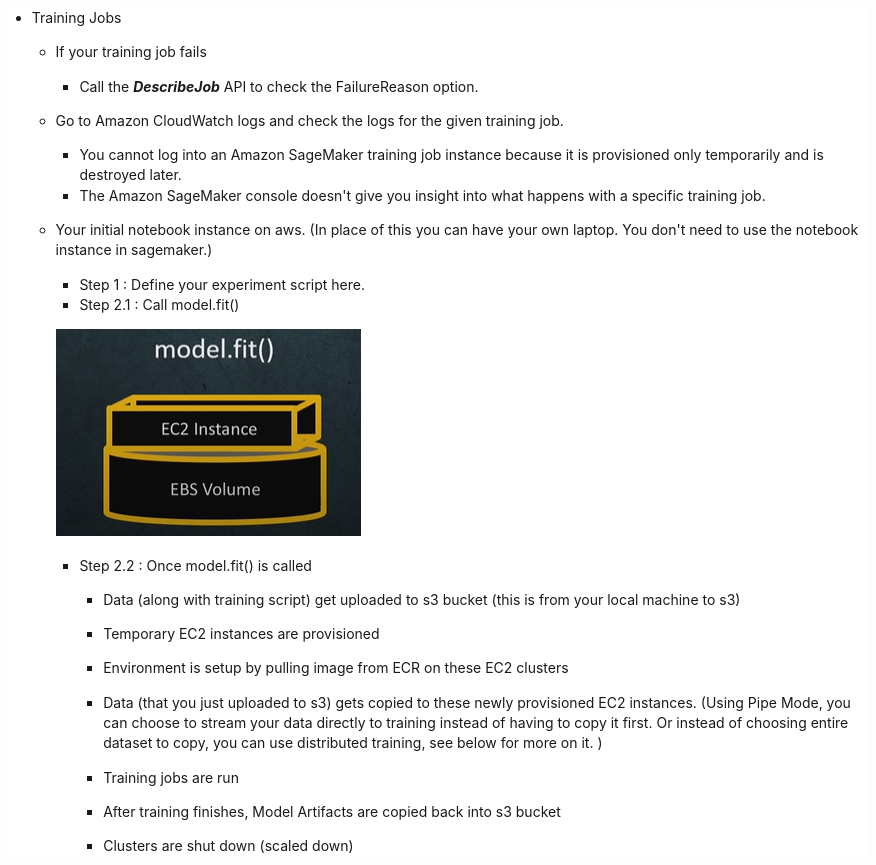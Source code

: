   
* Training Jobs

  * If your training job fails

    * Call the ***DescribeJob*** API to check the FailureReason option.
  * Go to Amazon CloudWatch logs and check the logs for the given training job.
    * You cannot log into an Amazon SageMaker training job instance because it is provisioned only temporarily and is destroyed later.
    * The Amazon SageMaker console doesn't give you insight into what happens with a specific training job.

  * Your initial notebook instance on aws. (In place of this you can have your own laptop. You don't need to use the notebook instance in sagemaker.)

    * Step 1 : Define your experiment script here. 
    * Step 2.1  : Call model.fit()
  
     ![image-20210623150429887](image-20210623150429887.png)
  
    
  
    * Step 2.2 : Once model.fit() is called
  
      * Data (along with training script) get uploaded to s3 bucket (this is from your local machine to s3)
  
      * Temporary EC2 instances are provisioned
  
      * Environment is setup by pulling image from ECR on these EC2 clusters
  
      * Data (that you just uploaded to s3) gets copied to these newly provisioned EC2 instances. (Using Pipe Mode, you can choose to stream your data directly to training instead of having to copy it first. Or instead of choosing entire dataset to copy, you can use distributed training, see below for more on it. )
  
      * Training jobs are run
  
      * After training finishes, Model Artifacts are copied back into s3 bucket
  
      * Clusters are shut down (scaled down)
  